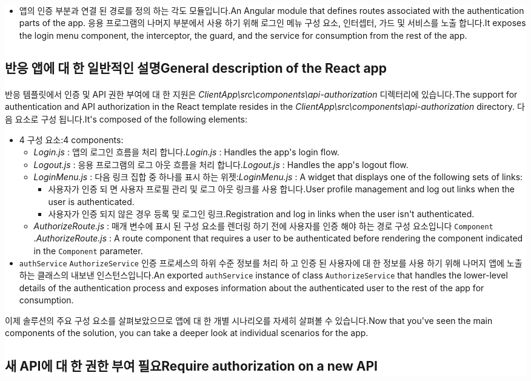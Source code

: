 * <span data-ttu-id="2f526-169">앱의 인증 부분과 연결 된 경로를 정의 하는 각도 모듈입니다.</span><span class="sxs-lookup"><span data-stu-id="2f526-169">An Angular module that defines routes associated with the authentication parts of the app.</span></span> <span data-ttu-id="2f526-170">응용 프로그램의 나머지 부분에서 사용 하기 위해 로그인 메뉴 구성 요소, 인터셉터, 가드 및 서비스를 노출 합니다.</span><span class="sxs-lookup"><span data-stu-id="2f526-170">It exposes the login menu component, the interceptor, the guard, and the service for consumption from the rest of the app.</span></span>

## <a name="general-description-of-the-react-app"></a><span data-ttu-id="2f526-171">반응 앱에 대 한 일반적인 설명</span><span class="sxs-lookup"><span data-stu-id="2f526-171">General description of the React app</span></span>

<span data-ttu-id="2f526-172">반응 템플릿에서 인증 및 API 권한 부여에 대 한 지원은 *ClientApp\src\components\api-authorization* 디렉터리에 있습니다.</span><span class="sxs-lookup"><span data-stu-id="2f526-172">The support for authentication and API authorization in the React template resides in the *ClientApp\src\components\api-authorization* directory.</span></span> <span data-ttu-id="2f526-173">다음 요소로 구성 됩니다.</span><span class="sxs-lookup"><span data-stu-id="2f526-173">It's composed of the following elements:</span></span>

* <span data-ttu-id="2f526-174">4 구성 요소:</span><span class="sxs-lookup"><span data-stu-id="2f526-174">4 components:</span></span>
  * <span data-ttu-id="2f526-175">*Login.js* : 앱의 로그인 흐름을 처리 합니다.</span><span class="sxs-lookup"><span data-stu-id="2f526-175">*Login.js* : Handles the app's login flow.</span></span>
  * <span data-ttu-id="2f526-176">*Logout.js* : 응용 프로그램의 로그 아웃 흐름을 처리 합니다.</span><span class="sxs-lookup"><span data-stu-id="2f526-176">*Logout.js* : Handles the app's logout flow.</span></span>
  * <span data-ttu-id="2f526-177">*LoginMenu.js* : 다음 링크 집합 중 하나를 표시 하는 위젯:</span><span class="sxs-lookup"><span data-stu-id="2f526-177">*LoginMenu.js* : A widget that displays one of the following sets of links:</span></span>
    * <span data-ttu-id="2f526-178">사용자가 인증 되 면 사용자 프로필 관리 및 로그 아웃 링크를 사용 합니다.</span><span class="sxs-lookup"><span data-stu-id="2f526-178">User profile management and log out links when the user is authenticated.</span></span>
    * <span data-ttu-id="2f526-179">사용자가 인증 되지 않은 경우 등록 및 로그인 링크.</span><span class="sxs-lookup"><span data-stu-id="2f526-179">Registration and log in links when the user isn't authenticated.</span></span>
  * <span data-ttu-id="2f526-180">*AuthorizeRoute.js* : 매개 변수에 표시 된 구성 요소를 렌더링 하기 전에 사용자를 인증 해야 하는 경로 구성 요소입니다 `Component` .</span><span class="sxs-lookup"><span data-stu-id="2f526-180">*AuthorizeRoute.js* : A route component that requires a user to be authenticated before rendering the component indicated in the `Component` parameter.</span></span>
* <span data-ttu-id="2f526-181">`authService` `AuthorizeService` 인증 프로세스의 하위 수준 정보를 처리 하 고 인증 된 사용자에 대 한 정보를 사용 하기 위해 나머지 앱에 노출 하는 클래스의 내보낸 인스턴스입니다.</span><span class="sxs-lookup"><span data-stu-id="2f526-181">An exported `authService` instance of class `AuthorizeService` that handles the lower-level details of the authentication process and exposes information about the authenticated user to the rest of the app for consumption.</span></span>

<span data-ttu-id="2f526-182">이제 솔루션의 주요 구성 요소를 살펴보았으므로 앱에 대 한 개별 시나리오를 자세히 살펴볼 수 있습니다.</span><span class="sxs-lookup"><span data-stu-id="2f526-182">Now that you've seen the main components of the solution, you can take a deeper look at individual scenarios for the app.</span></span>

## <a name="require-authorization-on-a-new-api"></a><span data-ttu-id="2f526-183">새 API에 대 한 권한 부여 필요</span><span class="sxs-lookup"><span data-stu-id="2f526-183">Require authorization on a new API</span></span>
